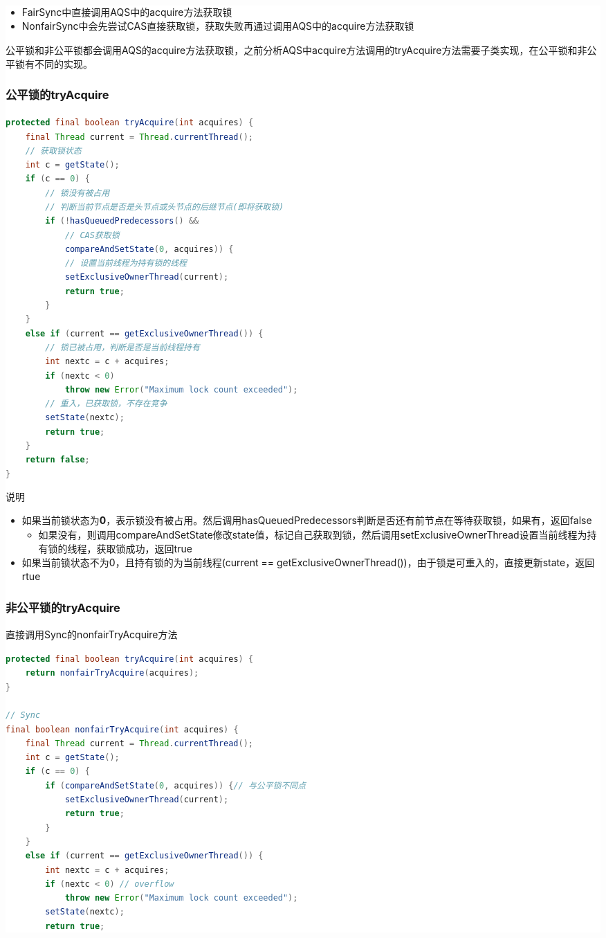 - FairSync中直接调用AQS中的acquire方法获取锁
- NonfairSync中会先尝试CAS直接获取锁，获取失败再通过调用AQS中的acquire方法获取锁



公平锁和非公平锁都会调用AQS的acquire方法获取锁，之前分析AQS中acquire方法调用的tryAcquire方法需要子类实现，在公平锁和非公平锁有不同的实现。
<a name="XyrPa"></a>
### 公平锁的tryAcquire
```java
protected final boolean tryAcquire(int acquires) {
    final Thread current = Thread.currentThread();
    // 获取锁状态
    int c = getState();
    if (c == 0) {
        // 锁没有被占用
        // 判断当前节点是否是头节点或头节点的后继节点(即将获取锁)
        if (!hasQueuedPredecessors() &&
            // CAS获取锁
            compareAndSetState(0, acquires)) {
            // 设置当前线程为持有锁的线程
            setExclusiveOwnerThread(current);
            return true;
        }
    }
    else if (current == getExclusiveOwnerThread()) {
        // 锁已被占用，判断是否是当前线程持有
        int nextc = c + acquires;
        if (nextc < 0)
            throw new Error("Maximum lock count exceeded");
        // 重入，已获取锁，不存在竞争
        setState(nextc);
        return true;
    }
    return false;
}
```
说明

- 如果当前锁状态为**0**，表示锁没有被占用。然后调用hasQueuedPredecessors判断是否还有前节点在等待获取锁，如果有，返回false
  - 如果没有，则调用compareAndSetState修改state值，标记自己获取到锁，然后调用setExclusiveOwnerThread设置当前线程为持有锁的线程，获取锁成功，返回true
- 如果当前锁状态不为0，且持有锁的为当前线程(current == getExclusiveOwnerThread())，由于锁是可重入的，直接更新state，返回rtue
<a name="qpjED"></a>
### 非公平锁的tryAcquire
直接调用Sync的nonfairTryAcquire方法
```java
protected final boolean tryAcquire(int acquires) {
    return nonfairTryAcquire(acquires);
}

// Sync
final boolean nonfairTryAcquire(int acquires) {
    final Thread current = Thread.currentThread();
    int c = getState();
    if (c == 0) {
        if (compareAndSetState(0, acquires)) {// 与公平锁不同点
            setExclusiveOwnerThread(current);
            return true;
        }
    }
    else if (current == getExclusiveOwnerThread()) {
        int nextc = c + acquires;
        if (nextc < 0) // overflow
            throw new Error("Maximum lock count exceeded");
        setState(nextc);
        return true;
```